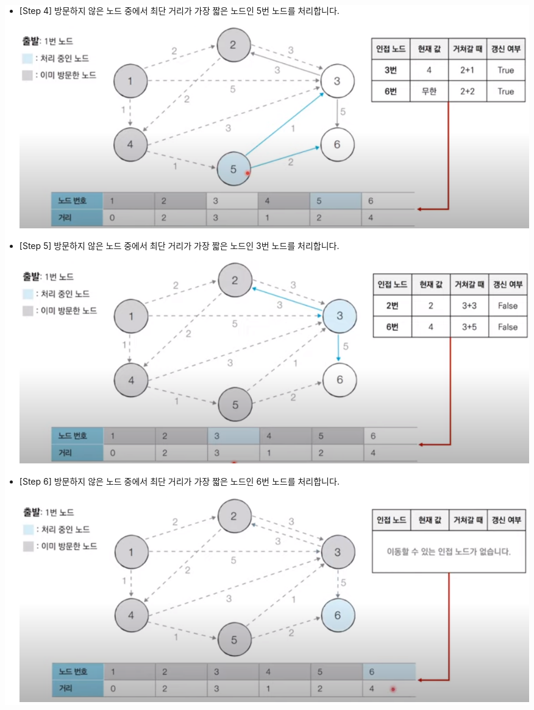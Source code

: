 - [Step 4] 방문하지 않은 노드 중에서 최단 거리가 가장 짧은 노드인 5번 노드를 처리합니다.

  <img src="../images/SP8.PNG" width="100%" height="100%" title="SP8" alt="SP8"></img><br/>

- [Step 5] 방문하지 않은 노드 중에서 최단 거리가 가장 짧은 노드인 3번 노드를 처리합니다.

  <img src="../images/SP9.PNG" width="100%" height="100%" title="SP9" alt="SP9"></img><br/>

- [Step 6] 방문하지 않은 노드 중에서 최단 거리가 가장 짧은 노드인 6번 노드를 처리합니다.

  <img src="../images/SP10.PNG" width="100%" height="100%" title="SP10" alt="SP10"></img><br/>
